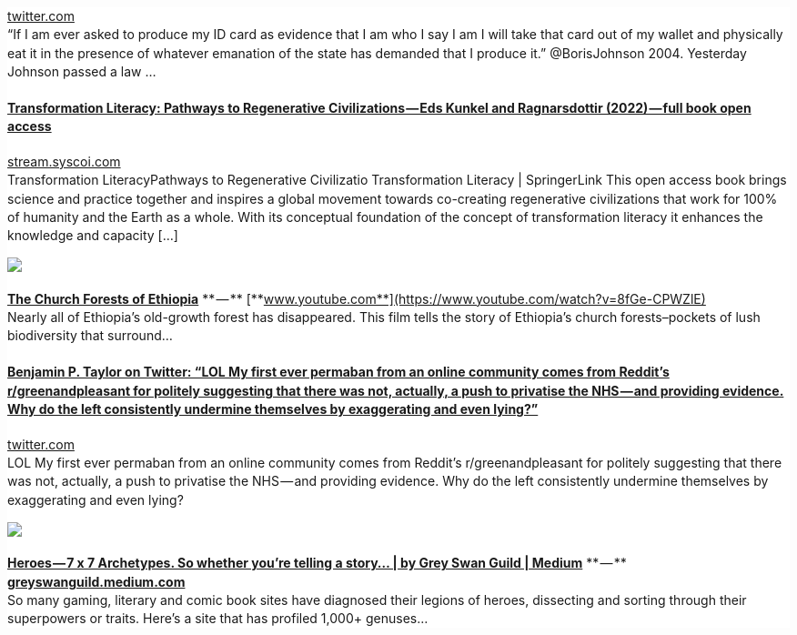[twitter.com](https://twitter.com/ThomasPride/status/1519898855927603201)   
 “If I am ever asked to produce my ID card as evidence that I am who I say I am I will take that card out of my wallet and physically eat it in the presence of whatever emanation of the state has demanded that I produce it.” @BorisJohnson 2004. Yesterday Johnson passed a law …

#### [Transformation Literacy: Pathways to Regenerative Civilizations — Eds Kunkel and Ragnarsdottir (2022) — full book open access](https://stream.syscoi.com/2022/04/27/transformation-literacy-pathways-to-regenerative-civilizations-eds-kunkel-and-ragnarsdottir-2022-full-book-open-access/?utm_campaign=Transduction%20-%20leading%20transformation&utm_medium=email&utm_source=Revue%20newsletter)

[stream.syscoi.com](https://stream.syscoi.com/2022/04/27/transformation-literacy-pathways-to-regenerative-civilizations-eds-kunkel-and-ragnarsdottir-2022-full-book-open-access/)   
 Transformation LiteracyPathways to Regenerative Civilizatio Transformation Literacy | SpringerLink This open access book brings science and practice together and inspires a global movement towards co-creating regenerative civilizations that work for 100% of humanity and the Earth as a whole. With its conceptual foundation of the concept of transformation literacy it enhances the knowledge and capacity […]

![](https://cdn-images-1.medium.com/proxy/0*SojLbtpYzBNh9ULg)

[**The Church Forests of Ethiopia**](https://www.youtube.com/watch?utm_campaign=Transduction%20-%20leading%20transformation&utm_medium=email&utm_source=Revue%20newsletter&v=8fGe-CPWZlE) ** — ** [**www.youtube.com**](https://www.youtube.com/watch?v=8fGe-CPWZlE)   
 Nearly all of Ethiopia’s old-growth forest has disappeared. This film tells the story of Ethiopia’s church forests–pockets of lush biodiversity that surround…

#### [Benjamin P. Taylor on Twitter: “LOL My first ever permaban from an online community comes from Reddit’s r/greenandpleasant for politely suggesting that there was not, actually, a push to privatise the NHS — and providing evidence. Why do the left consistently undermine themselves by exaggerating and even lying?”](https://twitter.com/antlerboy/status/1519957198826315776?utm_campaign=Transduction%20-%20leading%20transformation&utm_medium=email&utm_source=Revue%20newsletter)

[twitter.com](https://twitter.com/antlerboy/status/1519957198826315776)   
 LOL My first ever permaban from an online community comes from Reddit’s r/greenandpleasant for politely suggesting that there was not, actually, a push to privatise the NHS — and providing evidence. Why do the left consistently undermine themselves by exaggerating and even lying?

![](https://cdn-images-1.medium.com/proxy/0*IsQvwE2syyhVNonj)

[**Heroes — 7 x 7 Archetypes. So whether you’re telling a story… | by Grey Swan Guild | Medium**](https://greyswanguild.medium.com/heroes-7-x-7-archetypes-eb13001cff27?utm_campaign=Transduction%20-%20leading%20transformation&utm_medium=email&utm_source=Revue%20newsletter) ** — ** [**greyswanguild.medium.com**](https://greyswanguild.medium.com/heroes-7-x-7-archetypes-eb13001cff27)   
 So many gaming, literary and comic book sites have diagnosed their legions of heroes, dissecting and sorting through their superpowers or traits. Here’s a site that has profiled 1,000+ genuses…
